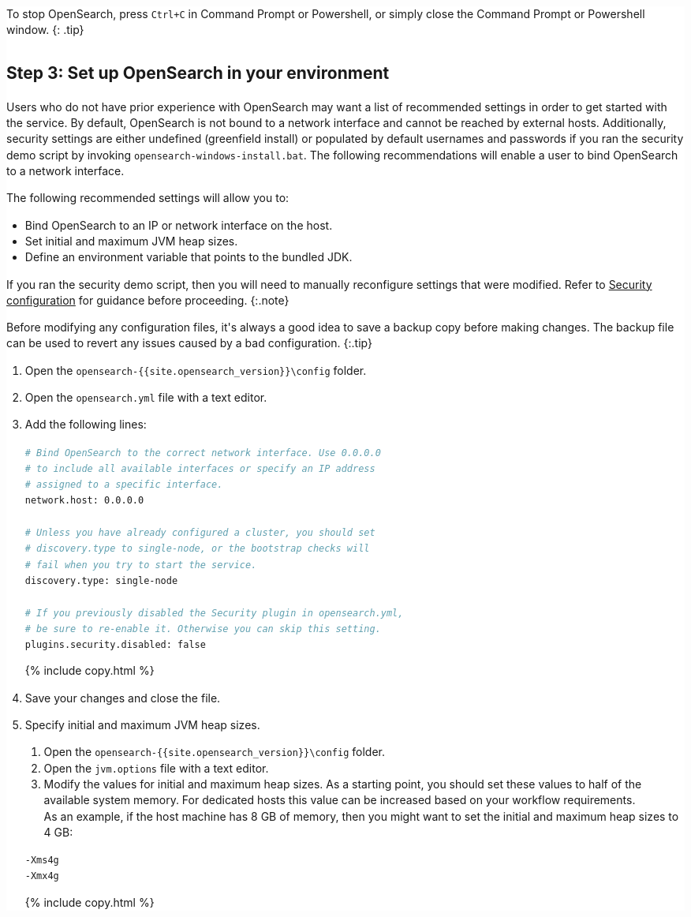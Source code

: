 To stop OpenSearch, press `Ctrl+C` in Command Prompt or Powershell, or simply close the Command Prompt or Powershell window.
{: .tip} 

## Step 3: Set up OpenSearch in your environment

Users who do not have prior experience with OpenSearch may want a list of recommended settings in order to get started with the service. By default, OpenSearch is not bound to a network interface and cannot be reached by external hosts. Additionally, security settings are either undefined (greenfield install) or populated by default usernames and passwords if you ran the security demo script by invoking <span style="white-space: nowrap">`opensearch-windows-install.bat`.</span> The following recommendations will enable a user to bind OpenSearch to a network interface.

The following recommended settings will allow you to:

- Bind OpenSearch to an IP or network interface on the host.
- Set initial and maximum JVM heap sizes.
- Define an environment variable that points to the bundled JDK.

If you ran the security demo script, then you will need to manually reconfigure settings that were modified. Refer to [Security configuration]({{site.url}}{{site.baseurl}}/install-and-configure/configuring-opensearch/) for guidance before proceeding.
{:.note}

Before modifying any configuration files, it's always a good idea to save a backup copy before making changes. The backup file can be used to revert any issues caused by a bad configuration.
{:.tip}

1. Open the `opensearch-{{site.opensearch_version}}\config` folder.
1. Open the `opensearch.yml` file with a text editor.
1. Add the following lines:
   ```bash
   # Bind OpenSearch to the correct network interface. Use 0.0.0.0
   # to include all available interfaces or specify an IP address
   # assigned to a specific interface.
   network.host: 0.0.0.0

   # Unless you have already configured a cluster, you should set
   # discovery.type to single-node, or the bootstrap checks will
   # fail when you try to start the service.
   discovery.type: single-node

   # If you previously disabled the Security plugin in opensearch.yml,
   # be sure to re-enable it. Otherwise you can skip this setting.
   plugins.security.disabled: false
   ```
   {% include copy.html %}

1. Save your changes and close the file.
1. Specify initial and maximum JVM heap sizes.
   1.  Open the `opensearch-{{site.opensearch_version}}\config` folder.
   1.  Open the `jvm.options` file with a text editor.
   1. Modify the values for initial and maximum heap sizes. As a starting point, you should set these values to half of the available system memory. For dedicated hosts this value can be increased based on your workflow requirements.<br>
    As an example, if the host machine has 8 GB of memory, then you might want to set the initial and maximum heap sizes to 4 GB:
    ```bash
    -Xms4g
    -Xmx4g
    ```
    {% include copy.html %}
